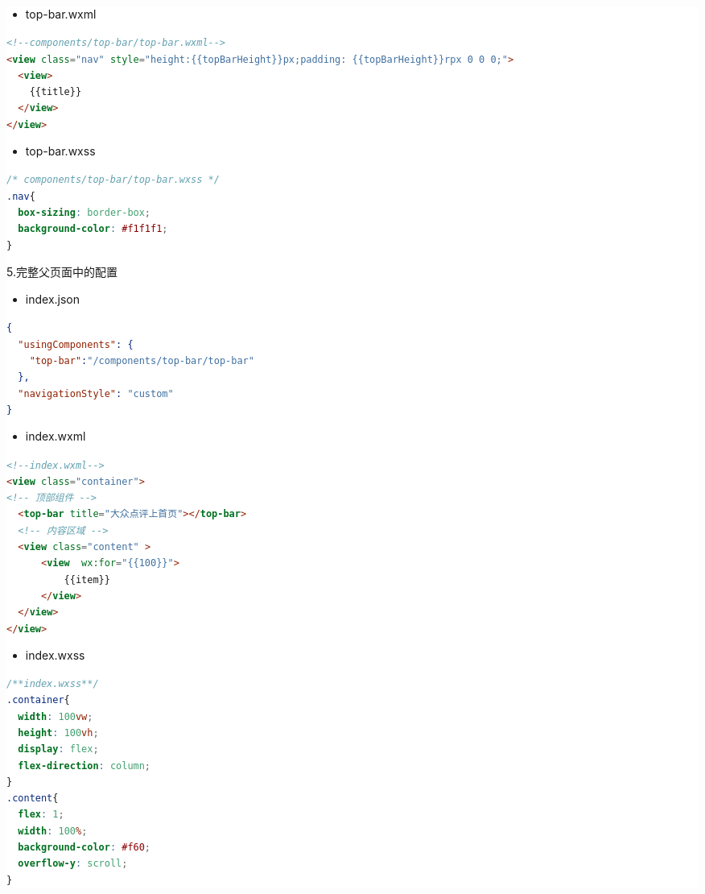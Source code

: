 - top-bar.wxml

```html
<!--components/top-bar/top-bar.wxml-->
<view class="nav" style="height:{{topBarHeight}}px;padding: {{topBarHeight}}rpx 0 0 0;">
  <view>
    {{title}} 
  </view>
</view>
```

- top-bar.wxss

```css
/* components/top-bar/top-bar.wxss */
.nav{
  box-sizing: border-box;
  background-color: #f1f1f1;
}
```



5.完整父页面中的配置

- index.json 

```json
{
  "usingComponents": {
    "top-bar":"/components/top-bar/top-bar"
  },
  "navigationStyle": "custom"
}
```

- index.wxml

```html
<!--index.wxml-->
<view class="container">
<!-- 顶部组件 -->
  <top-bar title="大众点评上首页"></top-bar>
  <!-- 内容区域 -->
  <view class="content" >
      <view  wx:for="{{100}}"> 
          {{item}}
      </view>
  </view>
</view>
```

- index.wxss

```css
/**index.wxss**/
.container{
  width: 100vw;
  height: 100vh;
  display: flex;
  flex-direction: column;
}
.content{
  flex: 1;
  width: 100%;
  background-color: #f60;
  overflow-y: scroll;
}
```
